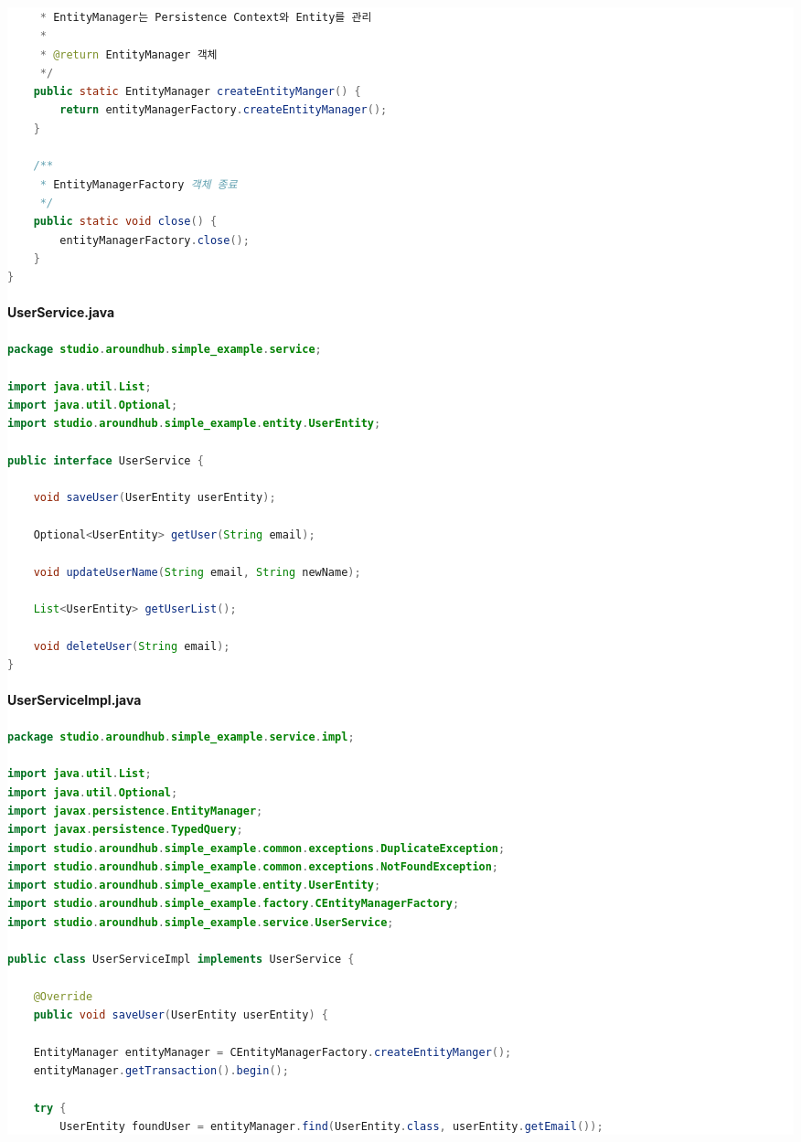 ```java
     * EntityManager는 Persistence Context와 Entity를 관리
     *
     * @return EntityManager 객체
     */
    public static EntityManager createEntityManger() {
        return entityManagerFactory.createEntityManager();
    }

    /**
     * EntityManagerFactory 객체 종료
     */
    public static void close() {
        entityManagerFactory.close();
    }
}
```

#### UserService.java

```java
package studio.aroundhub.simple_example.service;

import java.util.List;
import java.util.Optional;
import studio.aroundhub.simple_example.entity.UserEntity;

public interface UserService {

    void saveUser(UserEntity userEntity);

    Optional<UserEntity> getUser(String email);

    void updateUserName(String email, String newName);

    List<UserEntity> getUserList();

    void deleteUser(String email);
}
```

#### UserServiceImpl.java

```java
package studio.aroundhub.simple_example.service.impl;

import java.util.List;
import java.util.Optional;
import javax.persistence.EntityManager;
import javax.persistence.TypedQuery;
import studio.aroundhub.simple_example.common.exceptions.DuplicateException;
import studio.aroundhub.simple_example.common.exceptions.NotFoundException;
import studio.aroundhub.simple_example.entity.UserEntity;
import studio.aroundhub.simple_example.factory.CEntityManagerFactory;
import studio.aroundhub.simple_example.service.UserService;

public class UserServiceImpl implements UserService {

    @Override
    public void saveUser(UserEntity userEntity) {

	EntityManager entityManager = CEntityManagerFactory.createEntityManger();
	entityManager.getTransaction().begin();

	try {
		UserEntity foundUser = entityManager.find(UserEntity.class, userEntity.getEmail());
```